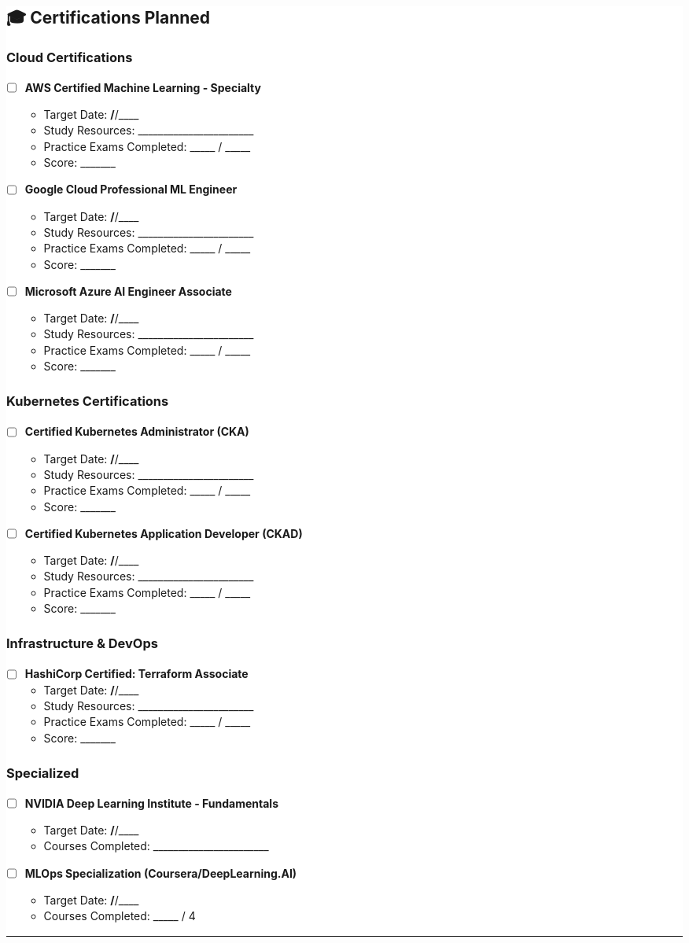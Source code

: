 
## 🎓 Certifications Planned

### Cloud Certifications

- [ ] **AWS Certified Machine Learning - Specialty**
  - Target Date: __/__/____
  - Study Resources: _______________________
  - Practice Exams Completed: _____ / _____
  - Score: _______

- [ ] **Google Cloud Professional ML Engineer**
  - Target Date: __/__/____
  - Study Resources: _______________________
  - Practice Exams Completed: _____ / _____
  - Score: _______

- [ ] **Microsoft Azure AI Engineer Associate**
  - Target Date: __/__/____
  - Study Resources: _______________________
  - Practice Exams Completed: _____ / _____
  - Score: _______

### Kubernetes Certifications

- [ ] **Certified Kubernetes Administrator (CKA)**
  - Target Date: __/__/____
  - Study Resources: _______________________
  - Practice Exams Completed: _____ / _____
  - Score: _______

- [ ] **Certified Kubernetes Application Developer (CKAD)**
  - Target Date: __/__/____
  - Study Resources: _______________________
  - Practice Exams Completed: _____ / _____
  - Score: _______

### Infrastructure & DevOps

- [ ] **HashiCorp Certified: Terraform Associate**
  - Target Date: __/__/____
  - Study Resources: _______________________
  - Practice Exams Completed: _____ / _____
  - Score: _______

### Specialized

- [ ] **NVIDIA Deep Learning Institute - Fundamentals**
  - Target Date: __/__/____
  - Courses Completed: _______________________

- [ ] **MLOps Specialization (Coursera/DeepLearning.AI)**
  - Target Date: __/__/____
  - Courses Completed: _____ / 4

---